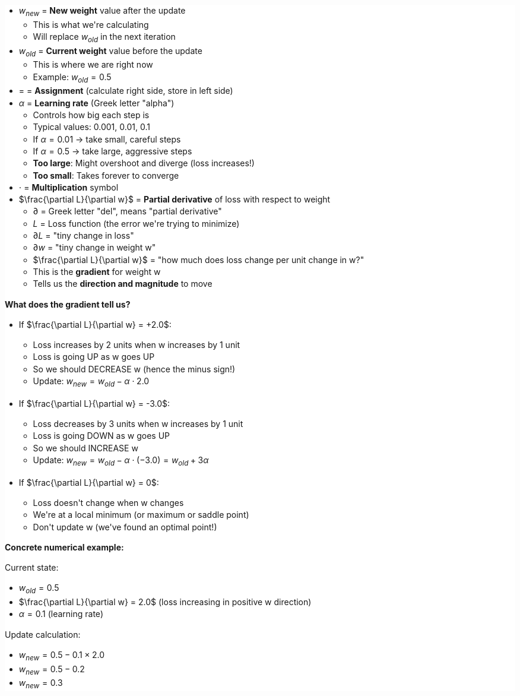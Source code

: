 - $w_{new}$ = **New weight** value after the update
  - This is what we're calculating
  - Will replace $w_{old}$ in the next iteration
- $w_{old}$ = **Current weight** value before the update
  - This is where we are right now
  - Example: $w_{old} = 0.5$
- $=$ = **Assignment** (calculate right side, store in left side)
- $\alpha$ = **Learning rate** (Greek letter "alpha")
  - Controls how big each step is
  - Typical values: 0.001, 0.01, 0.1
  - If $\alpha = 0.01$ → take small, careful steps
  - If $\alpha = 0.5$ → take large, aggressive steps
  - **Too large**: Might overshoot and diverge (loss increases!)
  - **Too small**: Takes forever to converge
- $\cdot$ = **Multiplication** symbol
- $\frac{\partial L}{\partial w}$ = **Partial derivative** of loss with respect to weight
  - $\partial$ = Greek letter "del", means "partial derivative"
  - $L$ = Loss function (the error we're trying to minimize)
  - $\partial L$ = "tiny change in loss"
  - $\partial w$ = "tiny change in weight w"
  - $\frac{\partial L}{\partial w}$ = "how much does loss change per unit change in w?"
  - This is the **gradient** for weight w
  - Tells us the **direction and magnitude** to move

**What does the gradient tell us?**

- If $\frac{\partial L}{\partial w} = +2.0$:
  - Loss increases by 2 units when w increases by 1 unit
  - Loss is going UP as w goes UP
  - So we should DECREASE w (hence the minus sign!)
  - Update: $w_{new} = w_{old} - \alpha \cdot 2.0$
  
- If $\frac{\partial L}{\partial w} = -3.0$:
  - Loss decreases by 3 units when w increases by 1 unit
  - Loss is going DOWN as w goes UP
  - So we should INCREASE w
  - Update: $w_{new} = w_{old} - \alpha \cdot (-3.0) = w_{old} + 3\alpha$

- If $\frac{\partial L}{\partial w} = 0$:
  - Loss doesn't change when w changes
  - We're at a local minimum (or maximum or saddle point)
  - Don't update w (we've found an optimal point!)

**Concrete numerical example:**

Current state:
- $w_{old} = 0.5$
- $\frac{\partial L}{\partial w} = 2.0$ (loss increasing in positive w direction)
- $\alpha = 0.1$ (learning rate)

Update calculation:
- $w_{new} = 0.5 - 0.1 \times 2.0$
- $w_{new} = 0.5 - 0.2$
- $w_{new} = 0.3$
